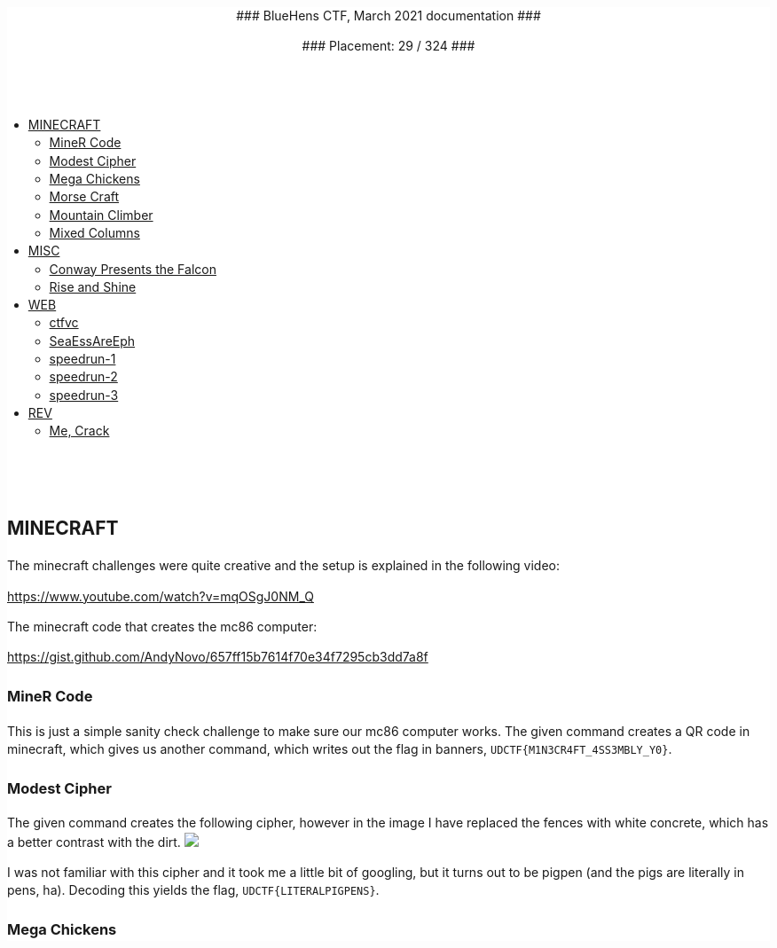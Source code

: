 <p align="center"> ### BlueHens CTF, March 2021 documentation ### </p>
<p align="center"> ### Placement: 29 / 324 ### </p>
<br/><br/>

- [MINECRAFT](#minecraft)
  - [MineR Code](#miner-code)
  - [Modest Cipher](#modest-cipher)
  - [Mega Chickens](#mega-chickens)
  - [Morse Craft](#morse-craft)
  - [Mountain Climber](#mountain-climber)
  - [Mixed Columns](#mixed-columns)
- [MISC](#misc)
  - [Conway Presents the Falcon](#conway-presents-the-falcon)
  - [Rise and Shine](#rise-and-shine)
- [WEB](#web)
  - [ctfvc](#ctfvc)
  - [SeaEssAreEph](#seaessareeph)
  - [speedrun-1](#speedrun-1)
  - [speedrun-2](#speedrun-2)
  - [speedrun-3](#speedrun-3)
- [REV](#rev)
  - [Me, Crack](#me-crack)


<br/><br/>

## MINECRAFT

The minecraft challenges were quite creative and the setup is explained in the following video:

https://www.youtube.com/watch?v=mqOSgJ0NM_Q

The minecraft code that creates the mc86 computer:

https://gist.github.com/AndyNovo/657ff15b7614f70e34f7295cb3dd7a8f

### MineR Code

This is just a simple sanity check challenge to make sure our mc86 computer works. The given command creates a QR code in minecraft, which gives us another command, which writes out the flag in banners, `UDCTF{M1N3CR4FT_4SS3MBLY_Y0}`.

### Modest Cipher

The given command creates the following cipher, however in the image I have replaced the fences with white concrete, which has a better contrast with the dirt.
![](https://cdn.discordapp.com/attachments/534004815160934410/823257453969801246/unknown.png)

I was not familiar with this cipher and it took me a little bit of googling, but it turns out to be pigpen (and the pigs are literally in pens, ha). Decoding this yields the flag, `UDCTF{LITERALPIGPENS}`.

### Mega Chickens
